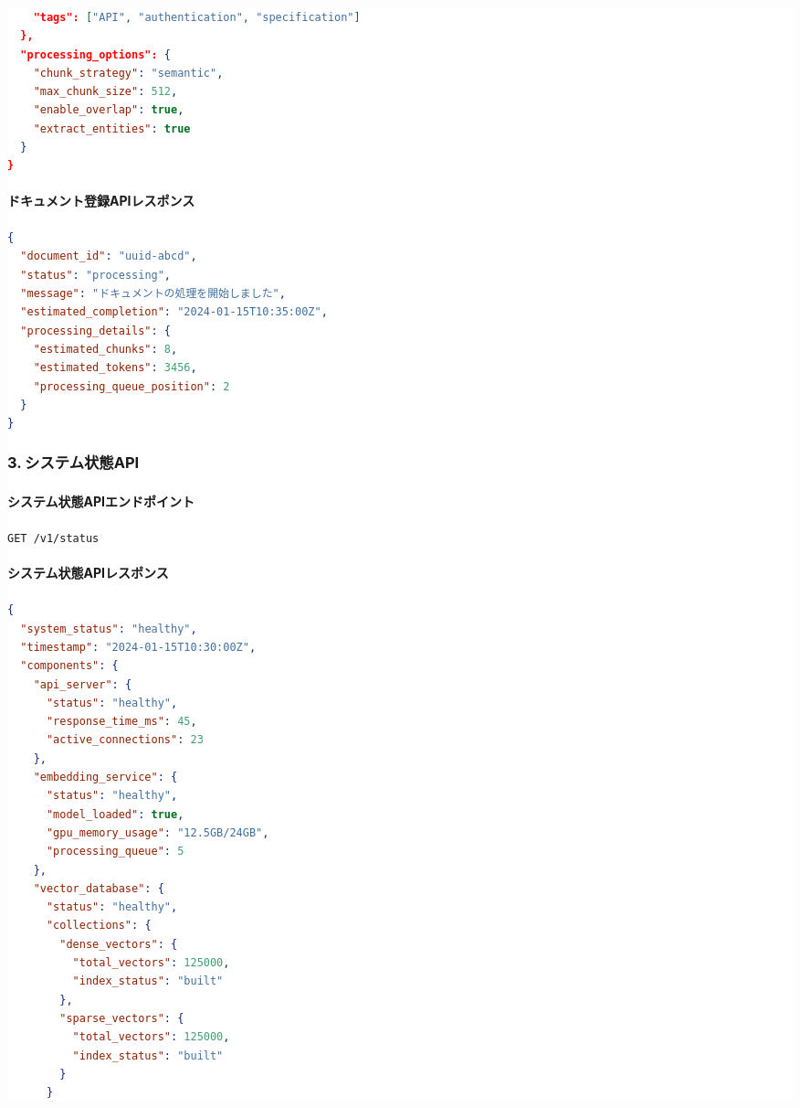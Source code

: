 ```json
    "tags": ["API", "authentication", "specification"]
  },
  "processing_options": {
    "chunk_strategy": "semantic",
    "max_chunk_size": 512,
    "enable_overlap": true,
    "extract_entities": true
  }
}
```

#### ドキュメント登録APIレスポンス

```json
{
  "document_id": "uuid-abcd",
  "status": "processing",
  "message": "ドキュメントの処理を開始しました",
  "estimated_completion": "2024-01-15T10:35:00Z",
  "processing_details": {
    "estimated_chunks": 8,
    "estimated_tokens": 3456,
    "processing_queue_position": 2
  }
}
```

### 3. システム状態API

#### システム状態APIエンドポイント

```http
GET /v1/status
```

#### システム状態APIレスポンス

```json
{
  "system_status": "healthy",
  "timestamp": "2024-01-15T10:30:00Z",
  "components": {
    "api_server": {
      "status": "healthy",
      "response_time_ms": 45,
      "active_connections": 23
    },
    "embedding_service": {
      "status": "healthy",
      "model_loaded": true,
      "gpu_memory_usage": "12.5GB/24GB",
      "processing_queue": 5
    },
    "vector_database": {
      "status": "healthy",
      "collections": {
        "dense_vectors": {
          "total_vectors": 125000,
          "index_status": "built"
        },
        "sparse_vectors": {
          "total_vectors": 125000,
          "index_status": "built"
        }
      }
```